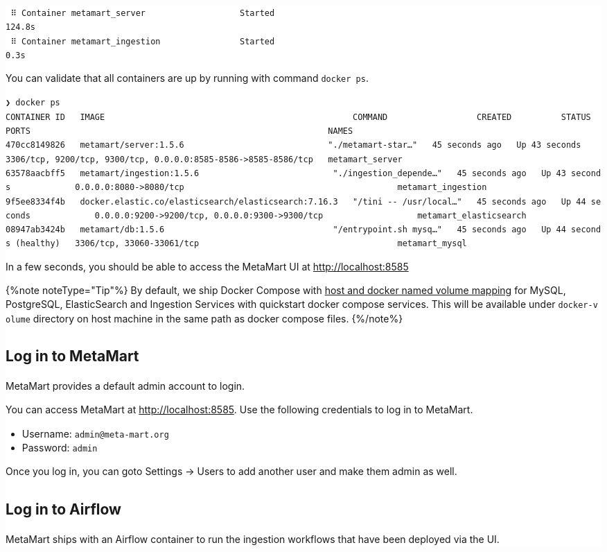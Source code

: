```commandline
 ⠿ Container metamart_server                   Started                                                                                             124.8s
 ⠿ Container metamart_ingestion                Started                                                                                               0.3s
```

You can validate that all containers are up by running with command `docker ps`.

```commandline
❯ docker ps
CONTAINER ID   IMAGE                                                  COMMAND                  CREATED          STATUS                    PORTS                                                            NAMES
470cc8149826   metamart/server:1.5.6                             "./metamart-star…"   45 seconds ago   Up 43 seconds             3306/tcp, 9200/tcp, 9300/tcp, 0.0.0.0:8585-8586->8585-8586/tcp   metamart_server
63578aacbff5   metamart/ingestion:1.5.6                           "./ingestion_depende…"   45 seconds ago   Up 43 seconds             0.0.0.0:8080->8080/tcp                                           metamart_ingestion
9f5ee8334f4b   docker.elastic.co/elasticsearch/elasticsearch:7.16.3   "/tini -- /usr/local…"   45 seconds ago   Up 44 seconds             0.0.0.0:9200->9200/tcp, 0.0.0.0:9300->9300/tcp                   metamart_elasticsearch
08947ab3424b   metamart/db:1.5.6                                  "/entrypoint.sh mysq…"   45 seconds ago   Up 44 seconds (healthy)   3306/tcp, 33060-33061/tcp                                        metamart_mysql
```

In a few seconds, you should be able to access the MetaMart UI at [http://localhost:8585](http://localhost:8585)

{%note noteType="Tip"%}
By default, we ship Docker Compose with [host and docker named volume mapping](https://docs.docker.com/storage/) for MySQL, PostgreSQL, ElasticSearch and Ingestion Services with quickstart docker compose services. This will be available under `docker-volume` directory on host machine in the same path as docker compose files.
{%/note%}

## Log in to MetaMart

MetaMart provides a default admin account to login.

You can access MetaMart at [http://localhost:8585](http://localhost:8585). Use the following credentials to log in to MetaMart.

- Username: `admin@meta-mart.org`
- Password: `admin`

Once you log in, you can goto Settings -> Users to add another user and make them admin as well.

## Log in to Airflow

MetaMart ships with an Airflow container to run the ingestion workflows that have been deployed
via the UI.

